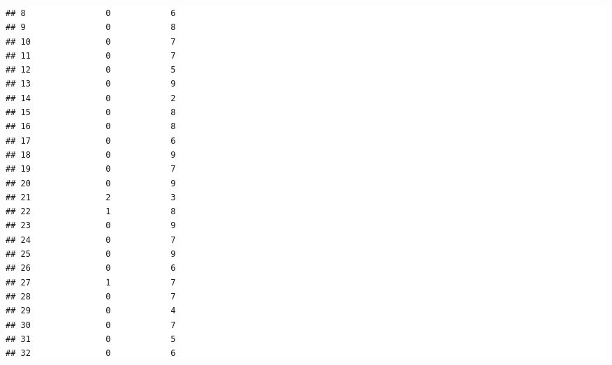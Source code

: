     ## 8                0            6
    ## 9                0            8
    ## 10               0            7
    ## 11               0            7
    ## 12               0            5
    ## 13               0            9
    ## 14               0            2
    ## 15               0            8
    ## 16               0            8
    ## 17               0            6
    ## 18               0            9
    ## 19               0            7
    ## 20               0            9
    ## 21               2            3
    ## 22               1            8
    ## 23               0            9
    ## 24               0            7
    ## 25               0            9
    ## 26               0            6
    ## 27               1            7
    ## 28               0            7
    ## 29               0            4
    ## 30               0            7
    ## 31               0            5
    ## 32               0            6
